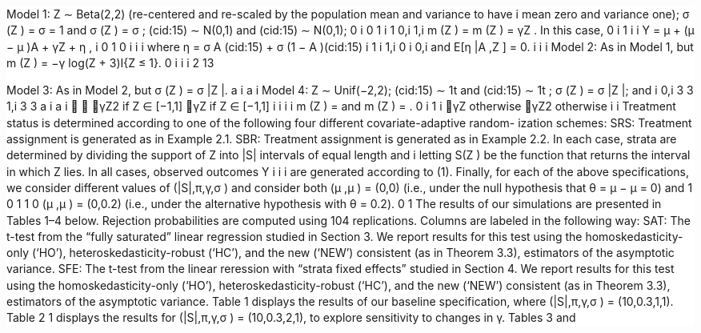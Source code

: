 Model 1: Z ∼ Beta(2,2) (re-centered and re-scaled by the population mean and variance to have
i
mean zero and variance one); σ (Z ) = σ = 1 and σ (Z ) = σ ; (cid:15) ∼ N(0,1) and (cid:15) ∼ N(0,1);
0 i 0 1 i 1 0,i 1,i
m (Z ) = m (Z ) = γZ . In this case,
0 i 1 i i
Y = µ + (µ − µ )A + γZ + η ,
i 0 1 0 i i i
where
η = σ A (cid:15) + σ (1 − A )(cid:15)
i 1 i 1,i 0 i 0,i
and E[η |A ,Z ] = 0.
i i i
Model 2: As in Model 1, but m (Z ) = −γ log(Z + 3)I{Z ≤ 1}.
0 i i i 2
13

Model 3: As in Model 2, but σ (Z ) = σ |Z |.
a i a i
Model 4: Z ∼ Unif(−2,2); (cid:15) ∼ 1t and (cid:15) ∼ 1t ; σ (Z ) = σ |Z |; and
i 0,i 3 3 1,i 3 3 a i a i
 
γZ2 if Z ∈ [−1,1] γZ if Z ∈ [−1,1]
i i i i
m (Z ) = and m (Z ) = .
0 i 1 i
γZ otherwise γZ2 otherwise
i i
Treatment status is determined according to one of the following four different covariate-adaptive random-
ization schemes:
SRS: Treatment assignment is generated as in Example 2.1.
SBR: Treatment assignment is generated as in Example 2.2.
In each case, strata are determined by dividing the support of Z into |S| intervals of equal length and
i
letting S(Z ) be the function that returns the interval in which Z lies. In all cases, observed outcomes Y
i i i
are generated according to (1). Finally, for each of the above specifications, we consider different values of
(|S|,π,γ,σ ) and consider both (µ ,µ ) = (0,0) (i.e., under the null hypothesis that θ = µ − µ = 0) and
1 0 1 1 0
(µ ,µ ) = (0,0.2) (i.e., under the alternative hypothesis with θ = 0.2).
0 1
The results of our simulations are presented in Tables 1–4 below. Rejection probabilities are computed
using 104 replications. Columns are labeled in the following way:
SAT: The t-test from the “fully saturated” linear regression studied in Section 3. We report results
for this test using the homoskedasticity-only (‘HO’), heteroskedasticity-robust (‘HC’), and the new
(‘NEW’) consistent (as in Theorem 3.3), estimators of the asymptotic variance.
SFE: The t-test from the linear reression with “strata fixed effects” studied in Section 4. We report
results for this test using the homoskedasticity-only (‘HO’), heteroskedasticity-robust (‘HC’), and the
new (‘NEW’) consistent (as in Theorem 3.3), estimators of the asymptotic variance.
Table 1 displays the results of our baseline specification, where (|S|,π,γ,σ ) = (10,0.3,1,1). Table 2
1
displays the results for (|S|,π,γ,σ ) = (10,0.3,2,1), to explore sensitivity to changes in γ. Tables 3 and